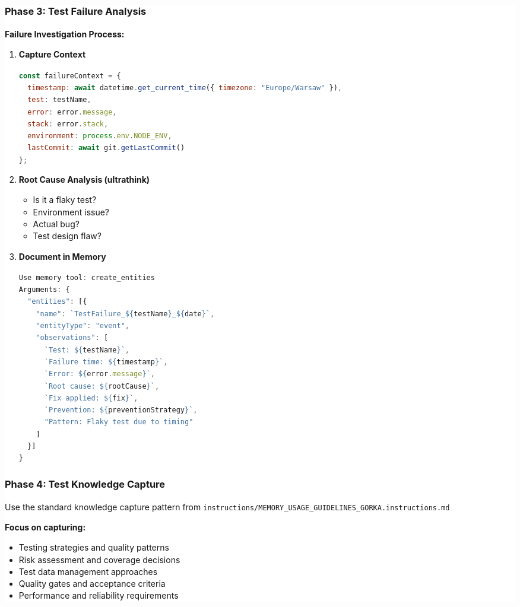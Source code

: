 ### Phase 3: Test Failure Analysis

**Failure Investigation Process:**

1. **Capture Context**
   ```javascript
   const failureContext = {
     timestamp: await datetime.get_current_time({ timezone: "Europe/Warsaw" }),
     test: testName,
     error: error.message,
     stack: error.stack,
     environment: process.env.NODE_ENV,
     lastCommit: await git.getLastCommit()
   };
   ```

2. **Root Cause Analysis (ultrathink)**
   - Is it a flaky test?
   - Environment issue?
   - Actual bug?
   - Test design flaw?

3. **Document in Memory**
   ```javascript
   Use memory tool: create_entities
   Arguments: {
     "entities": [{
       "name": `TestFailure_${testName}_${date}`,
       "entityType": "event",
       "observations": [
         `Test: ${testName}`,
         `Failure time: ${timestamp}`,
         `Error: ${error.message}`,
         `Root cause: ${rootCause}`,
         `Fix applied: ${fix}`,
         `Prevention: ${preventionStrategy}`,
         "Pattern: Flaky test due to timing"
       ]
     }]
   }
   ```

### Phase 4: Test Knowledge Capture

Use the standard knowledge capture pattern from `instructions/MEMORY_USAGE_GUIDELINES_GORKA.instructions.md`

**Focus on capturing:**
- Testing strategies and quality patterns
- Risk assessment and coverage decisions
- Test data management approaches
- Quality gates and acceptance criteria
- Performance and reliability requirements
